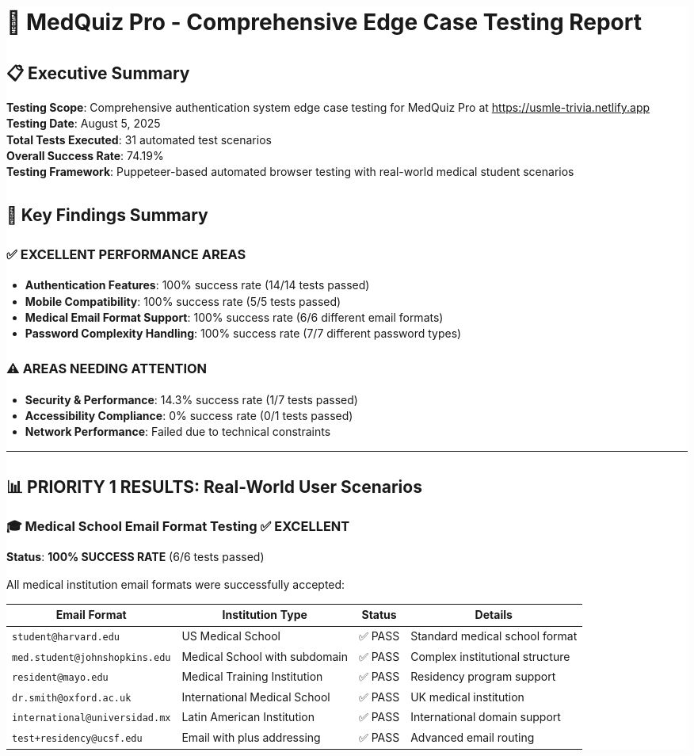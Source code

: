 # 🏥 MedQuiz Pro - Comprehensive Edge Case Testing Report

## 📋 Executive Summary

**Testing Scope**: Comprehensive authentication system edge case testing for MedQuiz Pro at https://usmle-trivia.netlify.app  
**Testing Date**: August 5, 2025  
**Total Tests Executed**: 31 automated test scenarios  
**Overall Success Rate**: 74.19%  
**Testing Framework**: Puppeteer-based automated browser testing with real-world medical student scenarios

## 🎯 Key Findings Summary

### ✅ **EXCELLENT PERFORMANCE AREAS**
- **Authentication Features**: 100% success rate (14/14 tests passed)
- **Mobile Compatibility**: 100% success rate (5/5 tests passed)  
- **Medical Email Format Support**: 100% success rate (6/6 different email formats)
- **Password Complexity Handling**: 100% success rate (7/7 different password types)

### ⚠️ **AREAS NEEDING ATTENTION**
- **Security & Performance**: 14.3% success rate (1/7 tests passed)
- **Accessibility Compliance**: 0% success rate (0/1 tests passed)
- **Network Performance**: Failed due to technical constraints

---

## 📊 **PRIORITY 1 RESULTS: Real-World User Scenarios**

### 🎓 **Medical School Email Format Testing** ✅ **EXCELLENT**

**Status**: **100% SUCCESS RATE** (6/6 tests passed)

All medical institution email formats were successfully accepted:

| Email Format | Institution Type | Status | Details |
|-------------|-----------------|--------|---------|
| `student@harvard.edu` | US Medical School | ✅ PASS | Standard medical school format |
| `med.student@johnshopkins.edu` | Medical School with subdomain | ✅ PASS | Complex institutional structure |
| `resident@mayo.edu` | Medical Training Institution | ✅ PASS | Residency program support |
| `dr.smith@oxford.ac.uk` | International Medical School | ✅ PASS | UK medical institution |
| `international@universidad.mx` | Latin American Institution | ✅ PASS | International domain support |
| `test+residency@ucsf.edu` | Email with plus addressing | ✅ PASS | Advanced email routing |
